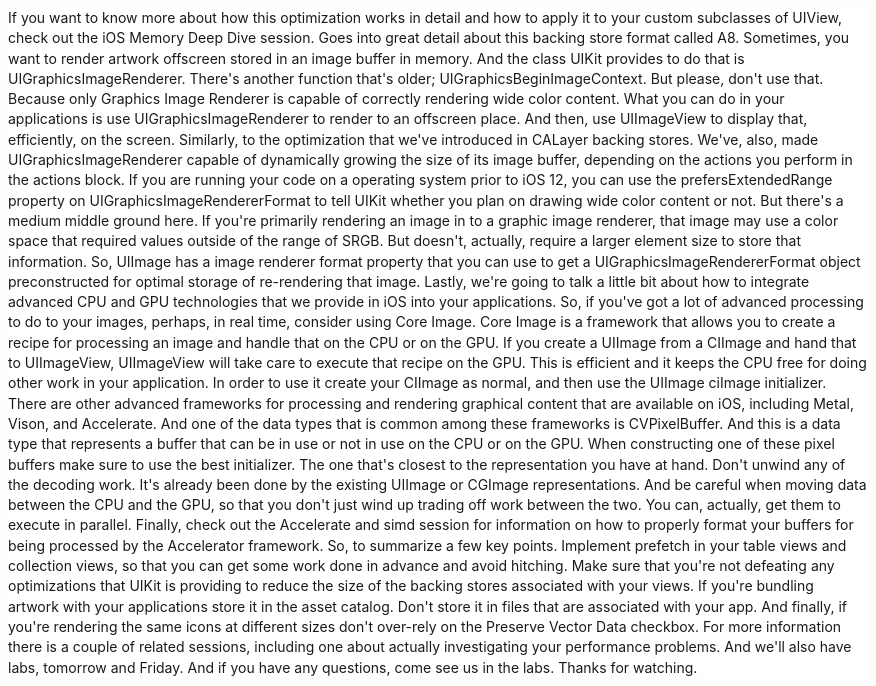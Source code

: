 If you want to know more about how this optimization works in detail and how to apply it to your custom subclasses of UIView, check out the iOS Memory Deep Dive session.
Goes into great detail about this backing store format called A8.
Sometimes, you want to render artwork offscreen stored in an image buffer in memory.
 And the class UIKit provides to do that is UIGraphicsImageRenderer.
There's another function that's older; UIGraphicsBeginImageContext.
But please, don't use that.
Because only Graphics Image Renderer is capable of correctly rendering wide color content.
 What you can do in your applications is use UIGraphicsImageRenderer to render to an offscreen place.
And then, use UIImageView to display that, efficiently, on the screen.
Similarly, to the optimization that we've introduced in CALayer backing stores.
We've, also, made UIGraphicsImageRenderer capable of dynamically growing the size of its image buffer, depending on the actions you perform in the actions block.
If you are running your code on a operating system prior to iOS 12, you can use the prefersExtendedRange property on UIGraphicsImageRendererFormat to tell UIKit whether you plan on drawing wide color content or not.
But there's a medium middle ground here.
If you're primarily rendering an image in to a graphic image renderer, that image may use a color space that required values outside of the range of SRGB.
But doesn't, actually, require a larger element size to store that information.
So, UIImage has a image renderer format property that you can use to get a UIGraphicsImageRendererFormat object preconstructed for optimal storage of re-rendering that image.
Lastly, we're going to talk a little bit about how to integrate advanced CPU and GPU technologies that we provide in iOS into your applications.
So, if you've got a lot of advanced processing to do to your images, perhaps, in real time, consider using Core Image.
Core Image is a framework that allows you to create a recipe for processing an image and handle that on the CPU or on the GPU.
If you create a UIImage from a CIImage and hand that to UIImageView, UIImageView will take care to execute that recipe on the GPU.
This is efficient and it keeps the CPU free for doing other work in your application.
In order to use it create your CIImage as normal, and then use the UIImage ciImage initializer.
There are other advanced frameworks for processing and rendering graphical content that are available on iOS, including Metal, Vison, and Accelerate.
And one of the data types that is common among these frameworks is CVPixelBuffer.
And this is a data type that represents a buffer that can be in use or not in use on the CPU or on the GPU.
When constructing one of these pixel buffers make sure to use the best initializer.
 The one that's closest to the representation you have at hand.
Don't unwind any of the decoding work.
It's already been done by the existing UIImage or CGImage representations.
And be careful when moving data between the CPU and the GPU, so that you don't just wind up trading off work between the two.
 You can, actually, get them to execute in parallel.
Finally, check out the Accelerate and simd session for information on how to properly format your buffers for being processed by the Accelerator framework.
So, to summarize a few key points.
Implement prefetch in your table views and collection views, so that you can get some work done in advance and avoid hitching.
Make sure that you're not defeating any optimizations that UIKit is providing to reduce the size of the backing stores associated with your views.
If you're bundling artwork with your applications store it in the asset catalog.
Don't store it in files that are associated with your app.
And finally, if you're rendering the same icons at different sizes don't over-rely on the Preserve Vector Data checkbox.
For more information there is a couple of related sessions, including one about actually investigating your performance problems.
 And we'll also have labs, tomorrow and Friday.
 And if you have any questions, come see us in the labs.
 Thanks for watching.